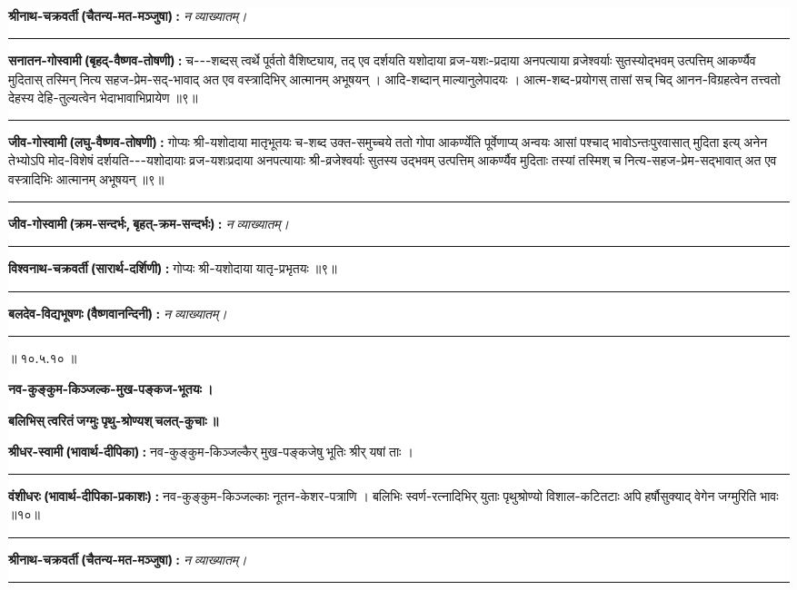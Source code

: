 **श्रीनाथ-चक्रवर्ती (चैतन्य-मत-मञ्जुषा) :** *न व्याख्यातम्।*


______


**सनातन-गोस्वामी (बृहद्-वैष्णव-तोषणी) :** च---शब्दस् त्वर्थे पूर्वतो वैशिष्ट्याय, तद् एव दर्शयति यशोदाया व्रज-यशः-प्रदाया अनपत्याया व्रजेश्वर्याः सुतस्योद्भवम् उत्पत्तिम् आकर्ण्यैव मुदितास् तस्मिन् नित्य सहज-प्रेम-सद्-भावाद् अत एव वस्त्रादिभिर् आत्मानम् अभूषयन् । आदि-शब्दान् माल्यानुलेपादयः । आत्म-शब्द-प्रयोगस् तासां सच् चिद् आनन-विग्रहत्वेन तत्त्वतो देहस्य देहि-तुल्यत्वेन भेदाभावाभिप्रायेण ॥९॥


______


**जीव-गोस्वामी (लघु-वैष्णव-तोषणी) :** गोप्यः श्री-यशोदाया मातृभूतयः च-शब्द उक्त-समुच्चये ततो गोपा आकर्ण्येति पूर्वेणाप्य् अन्वयः आसां पश्चाद् भावोऽन्तःपुरवासात् मुदिता इत्य् अनेन तेभ्योऽपि मोद-विशेषं दर्शयति---यशोदायाः व्रज-यशःप्रदाया अनपत्यायाः श्री-व्रजेश्वर्याः सुतस्य उद्भवम् उत्पत्तिम् आकर्ण्यैव मुदिताः तस्यां तस्मिश् च नित्य-सहज-प्रेम-सद्भावात् अत एव वस्त्रादिभिः आत्मानम् अभूषयन् ॥९॥


______


**जीव-गोस्वामी (क्रम-सन्दर्भः, बृहत्-क्रम-सन्दर्भः) :** *न व्याख्यातम्।*


______


**विश्वनाथ-चक्रवर्ती (सारार्थ-दर्शिणी) :** गोप्यः श्री-यशोदाया यातृ-प्रभृतयः ॥९॥


______


**बलदेव-विद्यभूषणः (वैष्णवानन्दिनी) :** *न व्याख्यातम्।*


______


॥ १०.५.१० ॥

**नव-कुङ्कुम-किञ्जल्क-मुख-पङ्कज-भूतयः ।**

**बलिभिस् त्वरितं जग्मुः पृथु-श्रोण्यश् चलत्-कुचाः ॥**

**श्रीधर-स्वामी (भावार्थ-दीपिका) :** नव-कुङ्कुम-किञ्जल्कैर् मुख-पङ्कजेषु भूतिः श्रीर् यषां ताः ।


______


**वंशीधरः (भावार्थ-दीपिका-प्रकाशः) :** नव-कुङ्कुम-किञ्जल्काः नूतन-केशर-पत्राणि । बलिभिः स्वर्ण-रत्नादिभिर् युताः पृथुश्रोण्यो विशाल-कटितटाः अपि हर्षौसुक्याद् वेगेन जग्मुरिति भावः ॥१०॥


______


**श्रीनाथ-चक्रवर्ती (चैतन्य-मत-मञ्जुषा) :** *न व्याख्यातम्।*


______
